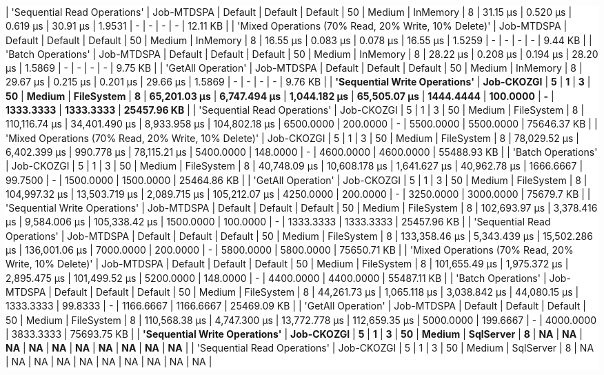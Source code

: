 | &#39;Sequential Read Operations&#39;                         | Job-MTDSPA | Default        | Default     | Default     | 50             | Medium      | InMemory     | 8         |        31.15 μs |       0.520 μs |       0.619 μs |        30.91 μs |    1.9531 |                    - |                - |         - |         - |      12.11 KB |
| &#39;Mixed Operations (70% Read, 20% Write, 10% Delete)&#39; | Job-MTDSPA | Default        | Default     | Default     | 50             | Medium      | InMemory     | 8         |        16.55 μs |       0.083 μs |       0.078 μs |        16.55 μs |    1.5259 |                    - |                - |         - |         - |       9.44 KB |
| &#39;Batch Operations&#39;                                   | Job-MTDSPA | Default        | Default     | Default     | 50             | Medium      | InMemory     | 8         |        28.22 μs |       0.208 μs |       0.194 μs |        28.20 μs |    1.5869 |                    - |                - |         - |         - |       9.75 KB |
| &#39;GetAll Operation&#39;                                   | Job-MTDSPA | Default        | Default     | Default     | 50             | Medium      | InMemory     | 8         |        29.67 μs |       0.215 μs |       0.201 μs |        29.66 μs |    1.5869 |                    - |                - |         - |         - |       9.76 KB |
| **&#39;Sequential Write Operations&#39;**                        | **Job-CKOZGI** | **5**              | **1**           | **3**           | **50**             | **Medium**      | **FileSystem**   | **8**         |    **65,201.03 μs** |   **6,747.494 μs** |   **1,044.182 μs** |    **65,505.07 μs** | **1444.4444** |             **100.0000** |                **-** | **1333.3333** | **1333.3333** |   **25457.96 KB** |
| &#39;Sequential Read Operations&#39;                         | Job-CKOZGI | 5              | 1           | 3           | 50             | Medium      | FileSystem   | 8         |   110,116.74 μs |  34,401.490 μs |   8,933.958 μs |   104,802.18 μs | 6500.0000 |             200.0000 |                - | 5500.0000 | 5500.0000 |   75646.37 KB |
| &#39;Mixed Operations (70% Read, 20% Write, 10% Delete)&#39; | Job-CKOZGI | 5              | 1           | 3           | 50             | Medium      | FileSystem   | 8         |    78,029.52 μs |   6,402.399 μs |     990.778 μs |    78,115.21 μs | 5400.0000 |             148.0000 |                - | 4600.0000 | 4600.0000 |   55488.93 KB |
| &#39;Batch Operations&#39;                                   | Job-CKOZGI | 5              | 1           | 3           | 50             | Medium      | FileSystem   | 8         |    40,748.09 μs |  10,608.178 μs |   1,641.627 μs |    40,962.78 μs | 1666.6667 |              99.7500 |                - | 1500.0000 | 1500.0000 |   25464.86 KB |
| &#39;GetAll Operation&#39;                                   | Job-CKOZGI | 5              | 1           | 3           | 50             | Medium      | FileSystem   | 8         |   104,997.32 μs |  13,503.719 μs |   2,089.715 μs |   105,212.07 μs | 4250.0000 |             200.0000 |                - | 3250.0000 | 3000.0000 |    75679.7 KB |
| &#39;Sequential Write Operations&#39;                        | Job-MTDSPA | Default        | Default     | Default     | 50             | Medium      | FileSystem   | 8         |   102,693.97 μs |   3,378.416 μs |   9,584.006 μs |   105,338.42 μs | 1500.0000 |             100.0000 |                - | 1333.3333 | 1333.3333 |   25457.96 KB |
| &#39;Sequential Read Operations&#39;                         | Job-MTDSPA | Default        | Default     | Default     | 50             | Medium      | FileSystem   | 8         |   133,358.46 μs |   5,343.439 μs |  15,502.286 μs |   136,001.06 μs | 7000.0000 |             200.0000 |                - | 5800.0000 | 5800.0000 |   75650.71 KB |
| &#39;Mixed Operations (70% Read, 20% Write, 10% Delete)&#39; | Job-MTDSPA | Default        | Default     | Default     | 50             | Medium      | FileSystem   | 8         |   101,655.49 μs |   1,975.372 μs |   2,895.475 μs |   101,499.52 μs | 5200.0000 |             148.0000 |                - | 4400.0000 | 4400.0000 |   55487.11 KB |
| &#39;Batch Operations&#39;                                   | Job-MTDSPA | Default        | Default     | Default     | 50             | Medium      | FileSystem   | 8         |    44,261.73 μs |   1,065.118 μs |   3,038.842 μs |    44,080.15 μs | 1333.3333 |              99.8333 |                - | 1166.6667 | 1166.6667 |   25469.09 KB |
| &#39;GetAll Operation&#39;                                   | Job-MTDSPA | Default        | Default     | Default     | 50             | Medium      | FileSystem   | 8         |   110,568.38 μs |   4,747.300 μs |  13,772.778 μs |   112,659.35 μs | 5000.0000 |             199.6667 |                - | 4000.0000 | 3833.3333 |   75693.75 KB |
| **&#39;Sequential Write Operations&#39;**                        | **Job-CKOZGI** | **5**              | **1**           | **3**           | **50**             | **Medium**      | **SqlServer**    | **8**         |              **NA** |             **NA** |             **NA** |              **NA** |        **NA** |                   **NA** |               **NA** |        **NA** |        **NA** |            **NA** |
| &#39;Sequential Read Operations&#39;                         | Job-CKOZGI | 5              | 1           | 3           | 50             | Medium      | SqlServer    | 8         |              NA |             NA |             NA |              NA |        NA |                   NA |               NA |        NA |        NA |            NA |